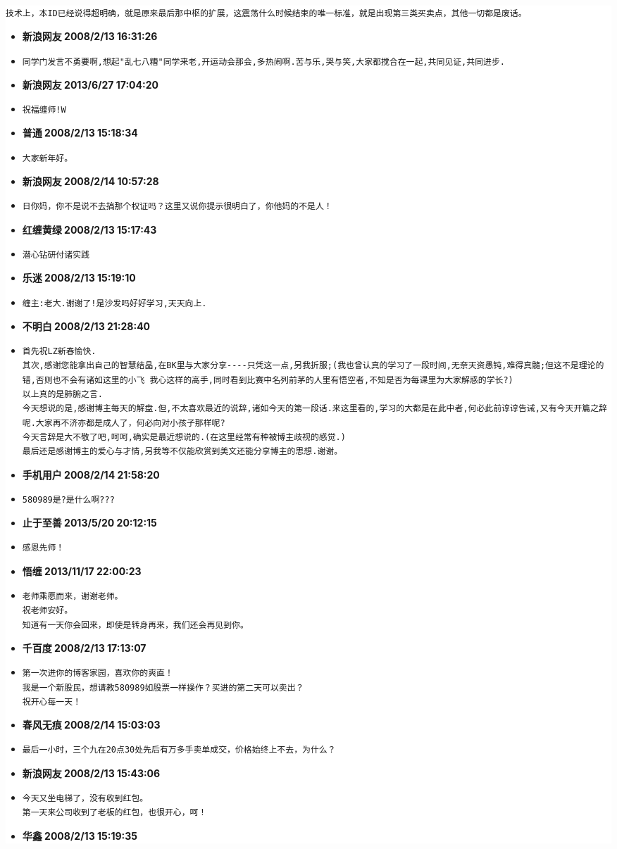   ```
  技术上，本ID已经说得超明确，就是原来最后那中枢的扩展，这震荡什么时候结束的唯一标准，就是出现第三类买卖点，其他一切都是废话。
  ```
- **新浪网友 2008/2/13 16:31:26**
- ```
  同学门发言不勇要啊,想起"乱七八糟"同学来老,开运动会那会,多热闹啊.苦与乐,哭与笑,大家都搅合在一起,共同见证,共同进步.
  ```
- **新浪网友 2013/6/27 17:04:20**
- ```
  祝福缠师!W
  ```
- **普通 2008/2/13 15:18:34**
- ```
  大家新年好。
  ```
- **新浪网友 2008/2/14 10:57:28**
- ```
  日你妈，你不是说不去搞那个权证吗？这里又说你提示很明白了，你他妈的不是人！
  ```
- **红缠黄绿 2008/2/13 15:17:43**
- ```
  潜心钻研付诸实践
  ```
- **乐迷 2008/2/13 15:19:10**
- ```
  缠主:老大.谢谢了!是沙发吗好好学习,天天向上.
  ```
- **不明白 2008/2/13 21:28:40**
- ```
  首先祝LZ新春愉快.
  其次,感谢您能拿出自己的智慧结晶,在BK里与大家分享----只凭这一点,另我折服;(我也曾认真的学习了一段时间,无奈天资愚钝,难得真髓;但这不是理论的错,否则也不会有诸如这里的小飞 我心这样的高手,同时看到比赛中名列前茅的人里有悟空者,不知是否为每课里为大家解惑的学长?)
  以上真的是肺腑之言.
  今天想说的是,感谢博主每天的解盘.但,不太喜欢最近的说辞,诸如今天的第一段话.来这里看的,学习的大都是在此中者,何必此前谆谆告诫,又有今天开篇之辞呢.大家再不济亦都是成人了，何必向对小孩子那样呢?
  今天言辞是大不敬了吧,呵呵,确实是最近想说的.(在这里经常有种被博主歧视的感觉.)
  最后还是感谢博主的爱心与才情,另我等不仅能欣赏到美文还能分享博主的思想.谢谢。
  ```
- **手机用户 2008/2/14 21:58:20**
- ```
  580989是?是什么啊???
  ```
- **止于至善 2013/5/20 20:12:15**
- ```
  感恩先师！
  ```
- **悟缠 2013/11/17 22:00:23**
- ```
  老师乘愿而来，谢谢老师。
  祝老师安好。
  知道有一天你会回来，即使是转身再来，我们还会再见到你。
  ```
- **千百度 2008/2/13 17:13:07**
- ```
  第一次进你的博客家园，喜欢你的爽直！
  我是一个新股民，想请教580989如股票一样操作？买进的第二天可以卖出？
  祝开心每一天！
  ```
- **春风无痕 2008/2/14 15:03:03**
- ```
  最后一小时，三个九在20点30处先后有万多手卖单成交，价格始终上不去，为什么？
  ```
- **新浪网友 2008/2/13 15:43:06**
- ```
  今天又坐电梯了，没有收到红包。
  第一天来公司收到了老板的红包，也很开心，呵！
  ```
- **华鑫 2008/2/13 15:19:35**
  ```